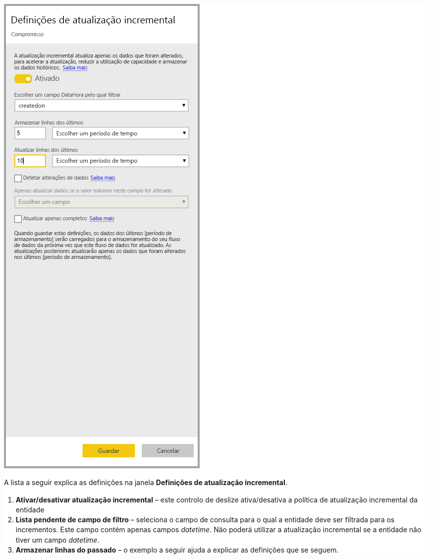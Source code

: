 ![Atualização incremental dos fluxos de dados](media/service-dataflows-incremental-refresh/dataflows-incremental-refresh_03.png)

A lista a seguir explica as definições na janela **Definições de atualização incremental**. 

1. **Ativar/desativar atualização incremental** – este controlo de deslize ativa/desativa a política de atualização incremental da entidade
2. **Lista pendente de campo de filtro** – seleciona o campo de consulta para o qual a entidade deve ser filtrada para os incrementos. Este campo contém apenas campos *datetime*. Não poderá utilizar a atualização incremental se a entidade não tiver um campo *datetime*.
3. **Armazenar linhas do passado** – o exemplo a seguir ajuda a explicar as definições que se seguem.
